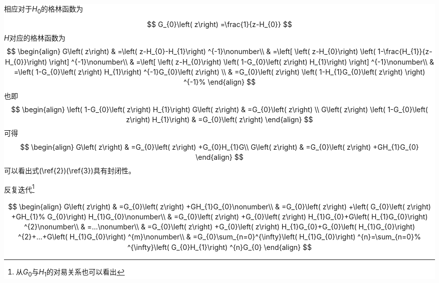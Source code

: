 相应对于$H_{0}$的格林函数为
$$
G_{0}\left(  z\right)  =\frac{1}{z-H_{0}}
$$
$H$对应的格林函数为
$$
\begin{align}
G\left(  z\right)   &  =\left(  z-H_{0}-H_{1}\right)  ^{-1}\nonumber\\
&  =\left[  \left(  z-H_{0}\right)  \left(  1-\frac{H_{1}}{z-H_{0}}\right)
\right]  ^{-1}\nonumber\\
&  =\left[  \left(  z-H_{0}\right)  \left(  1-G_{0}\left(  z\right)
H_{1}\right)  \right]  ^{-1}\nonumber\\
&  =\left(  1-G_{0}\left(  z\right)  H_{1}\right)  ^{-1}G_{0}\left(  z\right)
\\
&  =G_{0}\left(  z\right)  \left(  1-H_{1}G_{0}\left(  z\right)  \right)
^{-1}%
\end{align}
$$
也即
$$
\begin{align}
\left(  1-G_{0}\left(  z\right)  H_{1}\right)  G\left(  z\right)   &
=G_{0}\left(  z\right) \\
G\left(  z\right)  \left(  1-G_{0}\left(  z\right)  H_{1}\right)   &
=G_{0}\left(  z\right)
\end{align}
$$
可得
$$
\begin{align}
G\left(  z\right)   &  =G_{0}\left(  z\right)  +G_{0}H_{1}G\\
G\left(  z\right)   &  =G_{0}\left(  z\right)  +GH_{1}G_{0} 
\end{align}
$$
可以看出式(\ref{2})(\ref{3})具有封闭性。

反复迭代[^1]

[^1]:从$G_{0}$与$H_{1}$的对易关系也可以看出

$$
\begin{align}
G\left(  z\right)   &  =G_{0}\left(  z\right)  +GH_{1}G_{0}\nonumber\\
&  =G_{0}\left(  z\right)  +\left(  G_{0}\left(  z\right)  +GH_{1}%
G_{0}\right)  H_{1}G_{0}\nonumber\\
&  =G_{0}\left(  z\right)  +G_{0}\left(  z\right)  H_{1}G_{0}+G\left(
H_{1}G_{0}\right)  ^{2}\nonumber\\
&  =...\nonumber\\
&  =G_{0}\left(  z\right)  +G_{0}\left(  z\right)  H_{1}G_{0}+G_{0}\left(
H_{1}G_{0}\right)  ^{2}+...+G\left(  H_{1}G_{0}\right)  ^{m}\nonumber\\
&  =G_{0}\sum_{n=0}^{\infty}\left(  H_{1}G_{0}\right)  ^{n}=\sum_{n=0}%
^{\infty}\left(  G_{0}H_{1}\right)  ^{n}G_{0}
\end{align}
$$
